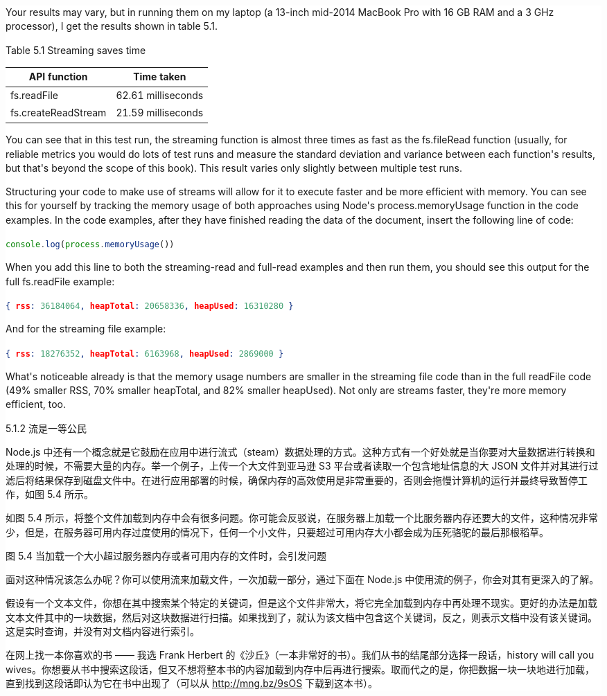 Your results may vary, but in running them on my laptop (a 13-inch mid-2014 MacBook Pro with 16 GB RAM and a 3 GHz processor), I get the results shown in table 5.1.

Table 5.1 Streaming saves time

| API function | Time taken |
| --- | --- |
| fs.readFile | 62.61 milliseconds |
| fs.createReadStream | 21.59 milliseconds |

You can see that in this test run, the streaming function is almost three times as fast as the fs.fileRead function (usually, for reliable metrics you would do lots of test runs and measure the standard deviation and variance between each function's results, but that's beyond the scope of this book). This result varies only slightly between multiple test runs.

Structuring your code to make use of streams will allow for it to execute faster and be more efficient with memory. You can see this for yourself by tracking the memory usage of both approaches using Node's process.memoryUsage function in the code examples. In the code examples, after they have finished reading the data of the document, insert the following line of code:

```js
console.log(process.memoryUsage())
```

When you add this line to both the streaming-read and full-read examples and then run them, you should see this output for the full fs.readFile example:

```json
{ rss: 36184064, heapTotal: 20658336, heapUsed: 16310280 }
```

And for the streaming file example:

```json
{ rss: 18276352, heapTotal: 6163968, heapUsed: 2869000 }
```

What's noticeable already is that the memory usage numbers are smaller in the streaming file code than in the full readFile code (49% smaller RSS, 70% smaller heapTotal, and 82% smaller heapUsed). Not only are streams faster, they're more memory efficient, too.

5.1.2 流是一等公民

Node.js 中还有一个概念就是它鼓励在应用中进行流式（steam）数据处理的方式。这种方式有一个好处就是当你要对大量数据进行转换和处理的时候，不需要大量的内存。举一个例子，上传一个大文件到亚马逊 S3 平台或者读取一个包含地址信息的大 JSON 文件并对其进行过滤后将结果保存到磁盘文件中。在进行应用部署的时候，确保内存的高效使用是非常重要的，否则会拖慢计算机的运行并最终导致暂停工作，如图 5.4 所示。

如图 5.4 所示，将整个文件加载到内存中会有很多问题。你可能会反驳说，在服务器上加载一个比服务器内存还要大的文件，这种情况非常少，但是，在服务器可用内存过度使用的情况下，任何一个小文件，只要超过可用内存大小都会成为压死骆驼的最后那根稻草。

图 5.4 当加载一个大小超过服务器内存或者可用内存的文件时，会引发问题

面对这种情况该怎么办呢？你可以使用流来加载文件，一次加载一部分，通过下面在 Node.js 中使用流的例子，你会对其有更深入的了解。

假设有一个文本文件，你想在其中搜索某个特定的关键词，但是这个文件非常大，将它完全加载到内存中再处理不现实。更好的办法是加载文本文件其中的一块数据，然后对这块数据进行扫描。如果找到了，就认为该文档中包含这个关键词，反之，则表示文档中没有该关键词。这是实时查询，并没有对文档内容进行索引。

在网上找一本你喜欢的书 —— 我选 Frank Herbert 的《沙丘》（一本非常好的书）。我们从书的结尾部分选择一段话，history will call you wives。你想要从书中搜索这段话，但又不想将整本书的内容加载到内存中后再进行搜索。取而代之的是，你把数据一块一块地进行加载，直到找到这段话即认为它在书中出现了（可以从 http://mng.bz/9sOS 下载到这本书）。
